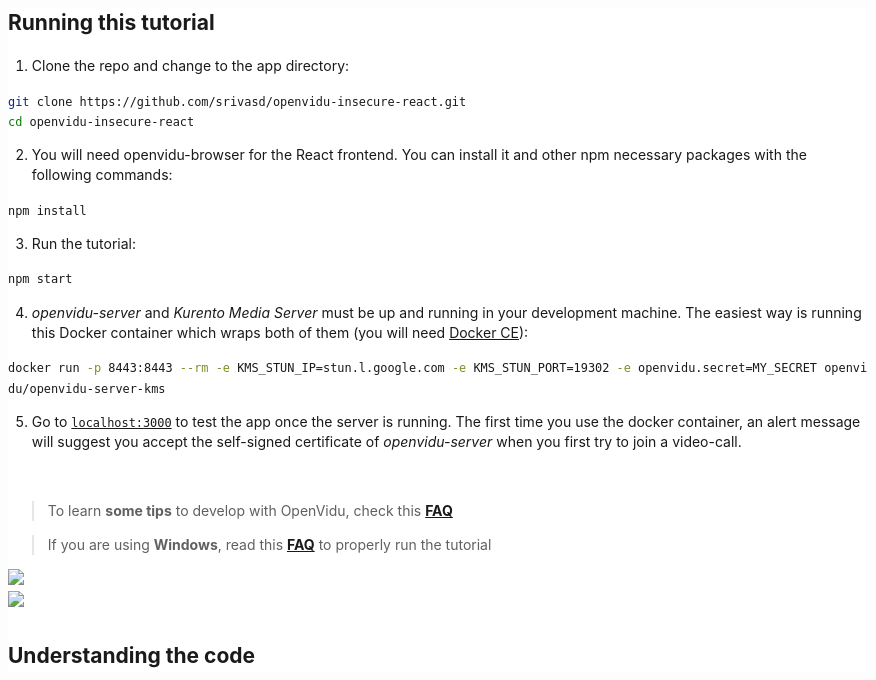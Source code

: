 ## Running this tutorial

1) Clone the repo and change to the app directory:

```bash
git clone https://github.com/srivasd/openvidu-insecure-react.git
cd openvidu-insecure-react
```

2) You will need openvidu-browser for the React frontend. You can install it and other npm necessary packages with the following commands:

```bash
npm install 
```

3) Run the tutorial:

```bash
npm start
```

4) _openvidu-server_ and _Kurento Media Server_ must be up and running in your development machine. The easiest way is running this Docker container which wraps both of them (you will need [Docker CE](https://store.docker.com/search?type=edition&offering=community)):

```bash
docker run -p 8443:8443 --rm -e KMS_STUN_IP=stun.l.google.com -e KMS_STUN_PORT=19302 -e openvidu.secret=MY_SECRET openvidu/openvidu-server-kms
```

5) Go to [`localhost:3000`](http://localhost:3000) to test the app once the server is running. The first time you use the docker container, an alert message will suggest you accept the self-signed certificate of _openvidu-server_ when you first try to join a video-call.

<br>

> To learn **some tips** to develop with OpenVidu, check this **[FAQ](/troubleshooting#2-any-tips-to-make-easier-the-development-of-my-app-with-openvidu)**

> If you are using **Windows**, read this **[FAQ](/troubleshooting/#3-i-am-using-windows-to-run-the-tutorials-develop-my-app-anything-i-should-know)** to properly run the tutorial

<div class="row no-margin row-gallery">
	<div class="col-md-6">
		<a data-fancybox="gallery" href="./public/resources/images/insecure-join.png">
		<img class="img-responsive" src="./public/resources/images/insecure-join.png">
	</a>
	</div>
	<div class="col-md-6">
		<a data-fancybox="gallery" href="./public/resources/images/insecure-session.png">
		<img class="img-responsive" src="./public/resources/images/insecure-session.png">
	</a>
	</div>
</div>

## Understanding the code

